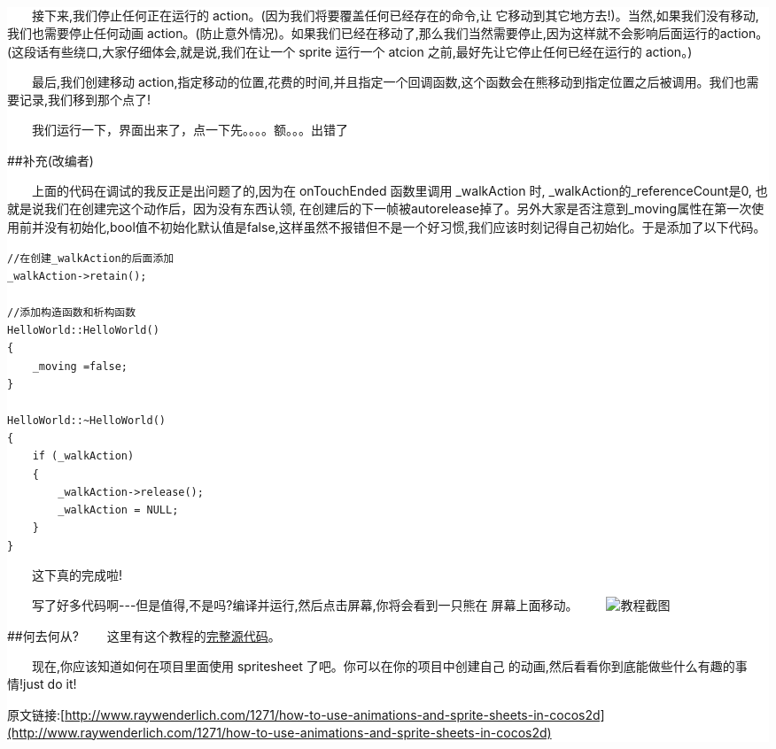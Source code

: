 　　接下来,我们停止任何正在运行的 action。(因为我们将要覆盖任何已经存在的命令,让 它移动到其它地方去!)。当然,如果我们没有移动,我们也需要停止任何动画 action。(防止意外情况)。如果我们已经在移动了,那么我们当然需要停止,因为这样就不会影响后面运行的action。(这段话有些绕口,大家仔细体会,就是说,我们在让一个 sprite 运行一个 atcion 之前,最好先让它停止任何已经在运行的 action。)

　　最后,我们创建移动 action,指定移动的位置,花费的时间,并且指定一个回调函数,这个函数会在熊移动到指定位置之后被调用。我们也需要记录,我们移到那个点了!

　　我们运行一下，界面出来了，点一下先。。。。额。。。出错了

##补充(改编者)

　　上面的代码在调试的我反正是出问题了的,因为在 onTouchEnded 函数里调用 _walkAction 时, _walkAction的_referenceCount是0, 也就是说我们在创建完这个动作后，因为没有东西认领, 在创建后的下一帧被autorelease掉了。另外大家是否注意到_moving属性在第一次使用前并没有初始化,bool值不初始化默认值是false,这样虽然不报错但不是一个好习惯,我们应该时刻记得自己初始化。于是添加了以下代码。

```
//在创建_walkAction的后面添加
_walkAction->retain();

//添加构造函数和析构函数
HelloWorld::HelloWorld()
{
    _moving =false;
}

HelloWorld::~HelloWorld()
{
    if (_walkAction)
    {
        _walkAction->release();
        _walkAction = NULL;
    }
}
```

　　这下真的完成啦!

　　写了好多代码啊---但是值得,不是吗?编译并运行,然后点击屏幕,你将会看到一只熊在 屏幕上面移动。
　　![][p7]　　

##何去何从?
　　这里有这个教程的[完整源代码][3]。

　　现在,你应该知道如何在项目里面使用 spritesheet 了吧。你可以在你的项目中创建自己 的动画,然后看看你到底能做些什么有趣的事情!just do it!

原文链接:[http://www.raywenderlich.com/1271/how-to-use-animations-and-sprite-sheets-in-cocos2d](http://www.raywenderlich.com/1271/how-to-use-animations-and-sprite-sheets-in-cocos2d)

[p1]: ./res/course_screenshot1.png "教程截图"
[p2]: ./res/course_screenshot2.png "教程截图"
[p3]: ./res/course_screenshot3.png "教程截图"
[p4]: ./res/course_screenshot4.png "教程截图"
[p5]: ./res/course_screenshot5.png "教程截图"
[p6]: ./res/course_screenshot6.png "教程截图"
[p7]: ./res/course_screenshot7.png "教程截图"

[1]: http://www.cocos2d-x.org/docs/tutorial/framework/native/how-to-make-a-simple-cocos2dx-game/chapter-1/zh "链接"
[2]: http://www.raywenderlich.com/zh-hans/22105 "链接"
[3]: ./AnimBear.zip "链接"
